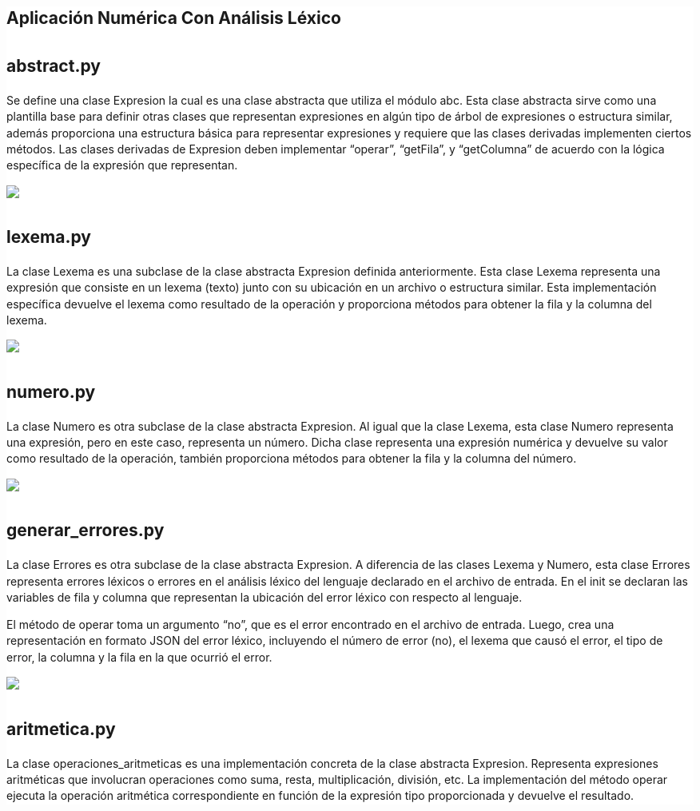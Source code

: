 ## Aplicación Numérica Con Análisis Léxico

## abstract.py

Se define una clase Expresion la cual es una clase abstracta que utiliza el módulo abc. Esta clase abstracta sirve como una plantilla base para definir otras clases que representan expresiones en algún tipo de árbol de expresiones o estructura similar, además proporciona una estructura básica para representar expresiones y requiere que las clases derivadas implementen ciertos métodos. Las clases derivadas de Expresion deben implementar “operar”, “getFila”, y “getColumna” de acuerdo con la lógica específica de la expresión que representan.

<image src="https://i.ibb.co/tKjHLJn/abstract.png">


## lexema.py

La clase Lexema es una subclase de la clase abstracta Expresion definida anteriormente. Esta clase Lexema representa una expresión que consiste en un lexema (texto) junto con su ubicación en un archivo o estructura similar. Esta implementación específica devuelve el lexema como resultado de la operación y proporciona métodos para obtener la fila y la columna del lexema.

<image src="https://i.ibb.co/CsynT6t/lexema.png">


## numero.py

La clase Numero es otra subclase de la clase abstracta Expresion. Al igual que la clase Lexema, esta clase Numero representa una expresión, pero en este caso, representa un número. Dicha clase representa una expresión numérica y devuelve su valor como resultado de la operación, también proporciona métodos para obtener la fila y la columna del número.

<image src="https://i.ibb.co/TkGTsqx/numero.png">


## generar_errores.py
La clase Errores es otra subclase de la clase abstracta Expresion. A diferencia de las clases Lexema y Numero, esta clase Errores representa errores léxicos o errores en el análisis léxico del lenguaje declarado en el archivo de entrada. En el init se declaran las variables de fila y columna que representan la ubicación del error léxico con respecto al lenguaje. 

El método de operar toma un argumento “no”, que es el error encontrado en el archivo de entrada. Luego, crea una representación en formato JSON del error léxico, incluyendo el número de error (no), el lexema que causó el error, el tipo de error, la columna y la fila en la que ocurrió el error.

<image src="https://i.ibb.co/4Sx6xD4/generar-errores.png">


## aritmetica.py
La clase operaciones_aritmeticas es una implementación concreta de la clase abstracta Expresion. Representa expresiones aritméticas que involucran operaciones como suma, resta, multiplicación, división, etc. La implementación del método operar ejecuta la operación aritmética correspondiente en función de la expresión tipo proporcionada y devuelve el resultado.
